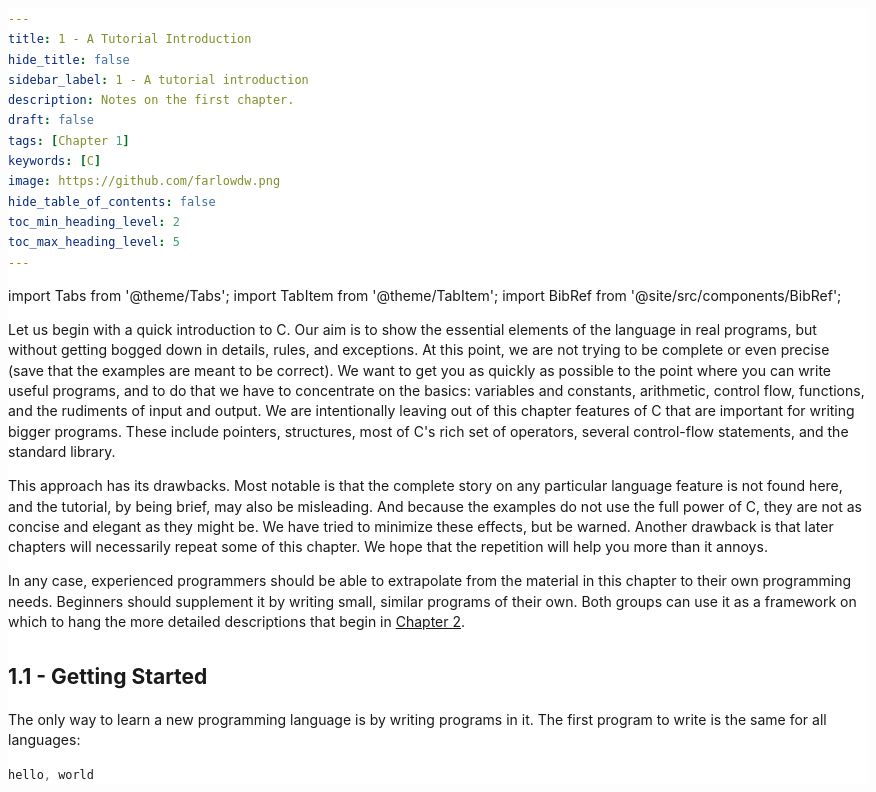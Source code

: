 ```yaml
---
title: 1 - A Tutorial Introduction
hide_title: false
sidebar_label: 1 - A tutorial introduction
description: Notes on the first chapter.
draft: false
tags: [Chapter 1]
keywords: [C]
image: https://github.com/farlowdw.png
hide_table_of_contents: false
toc_min_heading_level: 2
toc_max_heading_level: 5
---
```


import Tabs from '@theme/Tabs';
import TabItem from '@theme/TabItem';
import BibRef from '@site/src/components/BibRef';

Let us begin with a quick introduction to C. Our aim is to show the essential
elements of the language in real programs, but without getting bogged down
in details, rules, and exceptions. At this point, we are not trying to be complete
or even precise (save that the examples are meant to be correct). We want to
get you as quickly as possible to the point where you can write useful programs,
and to do that we have to concentrate on the basics: variables and constants,
arithmetic, control flow, functions, and the rudiments of input and output. We
are intentionally leaving out of this chapter features of C that are important for
writing bigger programs. These include pointers, structures, most of C's rich set
of operators, several control-flow statements, and the standard library.

This approach has its drawbacks. Most notable is that the complete story on
any particular language feature is not found here, and the tutorial, by being
brief, may also be misleading. And because the examples do not use the full
power of C, they are not as concise and elegant as they might be. We have
tried to minimize these effects, but be warned. Another drawback is that later
chapters will necessarily repeat some of this chapter. We hope that the repetition
will help you more than it annoys.

In any case, experienced programmers should be able to extrapolate from the
material in this chapter to their own programming needs. Beginners should supplement
it by writing small, similar programs of their own. Both groups can use
it as a framework on which to hang the more detailed descriptions that begin in
[Chapter 2](/docs/c-programming-language/book-notes/types-operators-expressions).

## 1.1 - Getting Started

The only way to learn a new programming language is by writing programs
in it. The first program to write is the same for all languages:

```a title="Print the words"
hello, world
```
